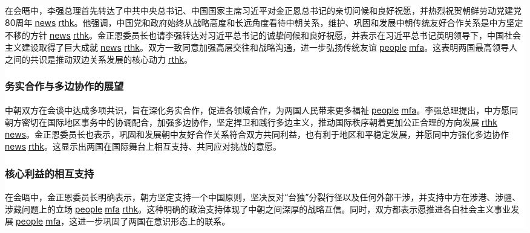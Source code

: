 在会晤中，李强总理首先转达了中共中央总书记、中国国家主席习近平对金正恩总书记的亲切问候和良好祝愿，并热烈祝贺朝鲜劳动党建党80周年 [news](https://vertexaisearch.cloud.google.com/grounding-api-redirect/AUZIYQEQN2gQrHVfcCKusOPFVdEvX3SGPzGHM4udYbggtpijSBeZnZUM9e_POKCX4AuD-7RsvhfWh5d_3O7G9FY3y_4cqW6dfUsWedtrHunw2krLy1jhuoVSrQxFxPxpp3t5FxEXMCi5k37FBkRk-Q-aFtWfr5A_U0aiH7XVxwzwoWY=) [rthk](https://vertexaisearch.cloud.google.com/grounding-api-redirect/AUZIYQFpdbYDShsRS1zNECUcAX4CfQNlcjWGcA7GLPZvZhfWMYoS_E2hcnBE_fPkxVwIWB6FgMZ4m1jCgq2HGtfWxaePpyp-P3xga9Ul6if1bv5VgbNQDGR2z56XWDjxnXGd0ZplU8f1--Pu34MlDIC81LFLZ5M8qAY6mVq_My_9vG_IimhGJz6vfn8vdSIjRnWS)。他强调，中国党和政府始终从战略高度和长远角度看待中朝关系，维护、巩固和发展中朝传统友好合作关系是中方坚定不移的方针 [news](https://vertexaisearch.cloud.google.com/grounding-api-redirect/AUZIYQEQN2gQrHVfcCKusOPFVdEvX3SGPzGHM4udYbggtpijSBeZnZUM9e_POKCX4AuD-7RsvhfWh5d_3O7G9FY3y_4cqW6dfUsWedtrHunw2krLy1jhuoVSrQxFxPxpp3t5FxEXMCi5k37FBkRk-Q-aFtWfr5A_U0aiH7XVxwzwoWY=) [rthk](https://vertexaisearch.cloud.google.com/grounding-api-redirect/AUZIYQFpdbYDShsRS1zNECUcAX4CfQNlcjWGcA7GLPZvZhfWMYoS_E2hcnBE_fPkxVwIWB6FgMZ4m1jCgq2HGtfWxaePpyp-P3xga9Ul6if1bv5VgbNQDGR2z56XWDjxnXGd0ZplU8f1--Pu34MlDIC81LFLZ5M8qAY6mVq_My_9vG_IimhGJz6vfn8vdSIjRnWS)。金正恩委员长也请李强转达对习近平总书记的诚挚问候和良好祝愿，并表示在习近平总书记英明领导下，中国社会主义建设取得了巨大成就 [news](https://vertexaisearch.cloud.google.com/grounding-api-redirect/AUZIYQEQN2gQrHVfcCKusOPFVdEvX3SGPzGHM4udYbggtpijSBeZnZUM9e_POKCX4AuD-7RsvhfWh5d_3O7G9FY3y_4cqW6dfUsWedtrHunw2krLy1jhuoVSrQxFxPxpp3t5FxEXMCi5k37FBkRk-Q-aFtWfr5A_U0aiH7XVxwzwoWY=) [rthk](https://vertexaisearch.cloud.google.com/grounding-api-redirect/AUZIYQFpdbYDShsRS1zNECUcAX4CfQNlcjWGcA7GLPZvZhfWMYoS_E2hcnBE_fPkxVwIWB6FgMZ4m1jCgq2HGtfWxaePpyp-P3xga9Ul6if1bv5VgbNQDGR2z56XWDjxnXGd0ZplU8f1--Pu34MlDIC81LFLZ5M8qAY6mVq_My_9vG_IimhGJz6vfn8vdSIjRnWS)。双方一致同意加强高层交往和战略沟通，进一步弘扬传统友谊 [people](https://vertexaisearch.cloud.google.com/grounding-api-redirect/AUZIYQFEO6V60BXAjYKg0RFQQ2BIa5IUX1ncENz5MgY5WakAV5FuFjEwhp8w7wSk8KJFr_hy21Kw4LqgTqRvN9XgFyAbgfD79uIT1LamPFPchv24ryb4TLxpPoZ9cUn2CyqJJRCz09mw3Fk986-DvlsbYpNFxpZYCq2Y7VeRw0E0MSEHFeoQn9F96q9yoA==) [mfa](https://vertexaisearch.cloud.google.com/grounding-api-redirect/AUZIYQGG53V0dB8hiTu01OHL1N9fLPyPU_2U-ClPXEDtfpND4KzUM1e-18sRA1VlpN4cNzYLCl5vusAYRr2HkJERhLfvlFnW86mux4CsJ1h70nPQNb0D2OxYZB-8PlDcpr_klEst43P_zO6XCp8wmBZ5o8EK0KIvhJYy)。这表明两国最高领导人之间的共识是推动双边关系发展的核心动力 [rthk](https://vertexaisearch.cloud.google.com/grounding-api-redirect/AUZIYQFpdbYDShsRS1zNECUcAX4CfQNlcjWGcA7GLPZvZhfWMYoS_E2hcnBE_fPkxVwIWB6FgMZ4m1jCgq2HGtfWxaePpyp-P3xga9Ul6if1bv5VgbNQDGR2z56XWDjxnXGd0ZplU8f1--Pu34MlDIC81LFLZ5M8qAY6mVq_My_9vG_IimhGJz6vfn8vdSIjRnWS)。

### 务实合作与多边协作的展望
中朝双方在会谈中达成多项共识，旨在深化务实合作，促进各领域合作，为两国人民带来更多福祉 [people](https://vertexaisearch.cloud.google.com/grounding-api-redirect/AUZIYQFEO6V60BXAjYKg0RFQQ2BIa5IUX1ncENz5MgY5WakAV5FuFjEwhp8w7wSk8KJFr_hy21Kw4LqgTqRvN9XgFyAbgfD79uIT1LamPFPchv24ryb4TLxpPoZ9cUn2CyqJJRCz09mw3Fk986-DvlsbYpNFxpZYCq2Y7VeRw0E0MSEHFeoQn9F96q9yoA==) [mfa](https://vertexaisearch.cloud.google.com/grounding-api-redirect/AUZIYQGG53V0dB8hiTu01OHL1N9fLPyPU_2U-ClPXEDtfpND4KzUM1e-18sRA1VlpN4cNzYLCl5vusAYRr2HkJERhLfvlFnW86mux4CsJ1h70nPQNb0D2OxYZB-8PlDcpr_klEst43P_zO6XCp8wmBZ5o8EK0KIvhJYy)。李强总理提出，中方愿同朝方密切在国际地区事务中的协调配合，加强多边协作，坚定捍卫和践行多边主义，推动国际秩序朝着更加公正合理的方向发展 [rthk](https://vertexaisearch.cloud.google.com/grounding-api-redirect/AUZIYQFpdbYDShsRS1zNECUcAX4CfQNlcjWGcA7GLPZvZhfWMYoS_E2hcnBE_fPkxVwIWB6FgMZ4m1jCgq2HGtfWxaePpyp-P3xga9Ul6if1bv5VgbNQDGR2z56XWDjxnXGd0ZplU8f1--Pu34MlDIC81LFLZ5M8qAY6mVq_My_9vG_IimhGJz6vfn8vdSIjRnWS) [news](https://vertexaisearch.cloud.google.com/grounding-api-redirect/AUZIYQFtzXZg04ht69SqL59QRrPBKibp4tK4i0ZBwflWNuylOdWmiybavzlvdO1zLTiieBPfattROisFIhgWDEtRVmEO0GGh5IocwsCabSEFQTBk7Bzp14ZerbB2yPt0BbS-EOhWsAUL8xQy2qsnBhxFvz6XZFnjX1vUKl8wa157Pw==)。金正恩委员长也表示，巩固和发展朝中友好合作关系符合双方共同利益，也有利于地区和平稳定发展，并愿同中方强化多边协作 [news](https://vertexaisearch.cloud.google.com/grounding-api-redirect/AUZIYQEQN2gQrHVfcCKusOPFVdEvX3SGPzGHM4udYbggtpijSBeZnZUM9e_POKCX4AuD-7RsvhfWh5d_3O7G9FY3y_4cqW6dfUsWedtrHunw2krLy1jhuoVSrQxFxPxpp3t5FxEXMCi5k37FBkRk-Q-aFtWfr5A_U0aiH7XVxwzwoWY=) [rthk](https://vertexaisearch.cloud.google.com/grounding-api-redirect/AUZIYQFpdbYDShsRS1zNECUcAX4CfQNlcjWGcA7GLPZvZhfWMYoS_E2hcnBE_fPkxVwIWB6FgMZ4m1jCgq2HGtfWxaePpyp-P3xga9Ul6if1bv5VgbNQDGR2z56XWDjxnXGd0ZplU8f1--Pu34MlDIC81LFLZ5M8qAY6mVq_My_9vG_IimhGJz6vfn8vdSIjRnWS)。这显示出两国在国际舞台上相互支持、共同应对挑战的意愿。

### 核心利益的相互支持
在会晤中，金正恩委员长明确表示，朝方坚定支持一个中国原则，坚决反对“台独”分裂行径以及任何外部干涉，并支持中方在涉港、涉疆、涉藏问题上的立场 [people](https://vertexaisearch.cloud.google.com/grounding-api-redirect/AUZIYQFEO6V60BXAjYKg0RFQQ2BIa5IUX1ncENz5MgY5WakAV5FuFjEwhp8w7wSk8KJFr_hy21Kw4LqgTqRvN9XgFyAbgfD79uIT1LamPFPchv24ryb4TLxpPoZ9cUn2CyqJJRCz09mw3Fk986-DvlsbYpNFxpZYCq2Y7VeRw0E0MSEHFeoQn9F96q9yoA==) [mfa](https://vertexaisearch.cloud.google.com/grounding-api-redirect/AUZIYQGG53V0dB8hiTu01OHL1N9fLPyPU_2U-ClPXEDtfpND4KzUM1e-18sRA1VlpN4cNzYLCl5vusAYRr2HkJERhLfvlFnW86mux4CsJ1h70nPQNb0D2OxYZB-8PlDcpr_klEst43P_zO6XCp8wmBZ5o8EK0KIvhJYy) [rthk](https://vertexaisearch.cloud.google.com/grounding-api-redirect/AUZIYQFpdbYDShsRS1zNECUcAX4CfQNlcjWGcA7GLPZvZhfWMYoS_E2hcnBE_fPkxVwIWB6FgMZ4m1jCgq2HGtfWxaePpyp-P3xga9Ul6if1bv5VgbNQDGR2z56XWDjxnXGd0ZplU8f1--Pu34MlDIC81LFLZ5M8qAY6mVq_My_9vG_IimhGJz6vfn8vdSIjRnWS)。这种明确的政治支持体现了中朝之间深厚的战略互信。同时，双方都表示愿推进各自社会主义事业发展 [people](https://vertexaisearch.cloud.google.com/grounding-api-redirect/AUZIYQFEO6V60BXAjYKg0RFQQ2BIa5IUX1ncENz5MgY5WakAV5FuFjEwhp8w7wSk8KJFr_hy21Kw4LqgTqRvN9XgFyAbgfD79uIT1LamPFPchv24ryb4TLxpPoZ9cUn2CyqJJRCz09mw3Fk986-DvlsbYpNFxpZYCq2Y7VeRw0E0MSEHFeoQn9F96q9yoA==) [mfa](https://vertexaisearch.cloud.google.com/grounding-api-redirect/AUZIYQGG53V0dB8hiTu01OHL1N9fLPyPU_2U-ClPXEDtfpND4KzUM1e-18sRA1VlpN4cNzYLCl5vusAYRr2HkJERhLfvlFnW86mux4CsJ1h70nPQNb0D2OxYZB-8PlDcpr_klEst43P_zO6XCp8wmBZ5o8EK0KIvhJYy)，这进一步巩固了两国在意识形态上的联系。